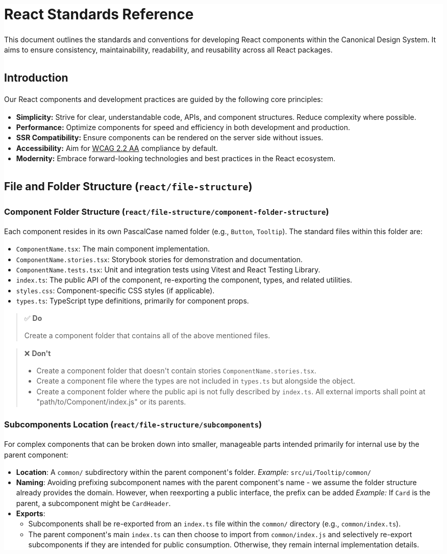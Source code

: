 # React Standards Reference

This document outlines the standards and conventions for developing React components within the Canonical Design System. It aims to ensure consistency, maintainability, readability, and reusability across all React packages.

## Introduction

Our React components and development practices are guided by the following core principles:

* **Simplicity:** Strive for clear, understandable code, APIs, and component structures. Reduce complexity where possible.
* **Performance:** Optimize components for speed and efficiency in both development and production.
* **SSR Compatibility:** Ensure components can be rendered on the server side without issues.
* **Accessibility:** Aim for [WCAG 2.2 AA](https://www.w3.org/TR/WCAG22/) compliance by default.
* **Modernity:** Embrace forward-looking technologies and best practices in the React ecosystem.

## File and Folder Structure (`react/file-structure`)

### Component Folder Structure (`react/file-structure/component-folder-structure`)
Each component resides in its own PascalCase named folder (e.g., `Button`, `Tooltip`). The standard files within this folder are:

+ `ComponentName.tsx`: The main component implementation.
+ `ComponentName.stories.tsx`: Storybook stories for demonstration and documentation.
+ `ComponentName.tests.tsx`: Unit and integration tests using Vitest and React Testing Library.
+ `index.ts`: The public API of the component, re-exporting the component, types, and related utilities.
+ `styles.css`: Component-specific CSS styles (if applicable).
+ `types.ts`: TypeScript type definitions, primarily for component props.

> ✅ **Do**
> 
> Create a component folder that contains all of the above mentioned files.

> ❌ **Don't**
>
> + Create a component folder that doesn't contain stories `ComponentName.stories.tsx`. 
> + Create a component file where the types are not included in `types.ts` but alongside the object.
> + Create a component folder where the public api is not fully described by `index.ts`. All external imports shall point at "path/to/Component/index.js" or its parents. 


### Subcomponents Location (`react/file-structure/subcomponents`)
For complex components that can be broken down into smaller, manageable parts intended primarily for internal use by the parent component:

* **Location**: A `common/` subdirectory within the parent component's folder.
  *Example:* `src/ui/Tooltip/common/`
* **Naming**: Avoiding prefixing subcomponent names with the parent component's name - we assume the folder structure already provides the domain. However, when reexporting a public interface, the prefix can be added
  *Example:* If `Card` is the parent, a subcomponent might be `CardHeader`.
* **Exports**:
  * Subcomponents shall be re-exported from an `index.ts` file within the `common/` directory (e.g., `common/index.ts`).
  * The parent component's main `index.ts` can then choose to import from `common/index.js` and selectively re-export subcomponents if they are intended for public consumption. Otherwise, they remain internal implementation details.
